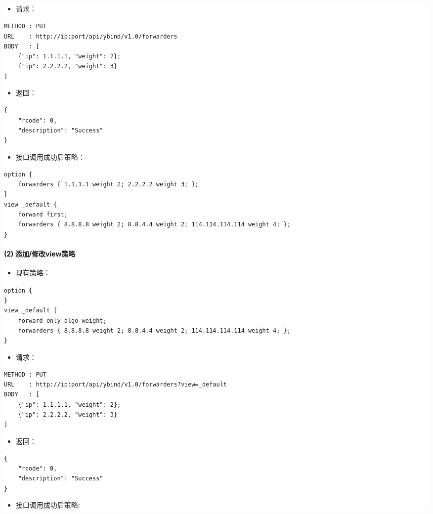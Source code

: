 * 请求：
```
METHOD : PUT
URL    : http://ip:port/api/ybind/v1.0/forwarders
BODY   : [
	{"ip": 1.1.1.1, "weight": 2};
	{"ip": 2.2.2.2, "weight": 3}
]
```
* 返回：
```
{
    "rcode": 0,
    "description": "Success"
}
```
* 接口调用成功后策略：

```
option {
	forwarders { 1.1.1.1 weight 2; 2.2.2.2 weight 3; };
}
view _default {
	forward first;
	forwarders { 8.8.8.8 weight 2; 8.8.4.4 weight 2; 114.114.114.114 weight 4; };
}
```


#### (2) 添加/修改view策略

* 现有策略：

```
option {
}
view _default {
	forward only algo weight;
	forwarders { 8.8.8.8 weight 2; 8.8.4.4 weight 2; 114.114.114.114 weight 4; };
}
```

* 请求：
```
METHOD : PUT
URL    : http://ip:port/api/ybind/v1.0/forwarders?view=_default
BODY   : [
	{"ip": 1.1.1.1, "weight": 2};
	{"ip": 2.2.2.2, "weight": 3}
]
```
* 返回：
```
{
    "rcode": 0,
    "description": "Success"
}
```
* 接口调用成功后策略:
